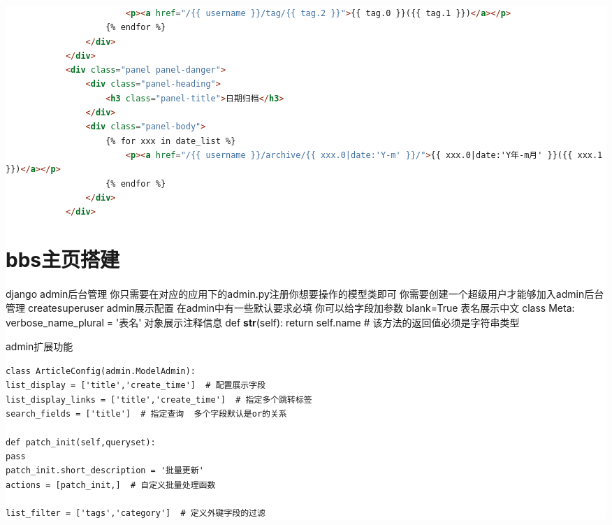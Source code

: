 ```html
                        <p><a href="/{{ username }}/tag/{{ tag.2 }}">{{ tag.0 }}({{ tag.1 }})</a></p>
                    {% endfor %}
                </div>
            </div>
            <div class="panel panel-danger">
                <div class="panel-heading">
                    <h3 class="panel-title">日期归档</h3>
                </div>
                <div class="panel-body">
                    {% for xxx in date_list %}
                        <p><a href="/{{ username }}/archive/{{ xxx.0|date:'Y-m' }}/">{{ xxx.0|date:'Y年-m月' }}({{ xxx.1 }})</a></p>
                    {% endfor %}
                </div>
            </div>
```



# bbs主页搭建

django admin后台管理
你只需要在对应的应用下的admin.py注册你想要操作的模型类即可
你需要创建一个超级用户才能够加入admin后台管理
createsuperuser
admin展示配置
在admin中有一些默认要求必填 你可以给字段加参数
blank=True
表名展示中文
class Meta:
verbose_name_plural = '表名'
对象展示注释信息
def __str__(self):
return self.name  # 该方法的返回值必须是字符串类型

admin扩展功能

```
class ArticleConfig(admin.ModelAdmin):
list_display = ['title','create_time']  # 配置展示字段
list_display_links = ['title','create_time']  # 指定多个跳转标签
search_fields = ['title']  # 指定查询  多个字段默认是or的关系

def patch_init(self,queryset):
pass
patch_init.short_description = '批量更新'
actions = [patch_init,]  # 自定义批量处理函数

list_filter = ['tags','category']  # 定义外键字段的过滤

```
